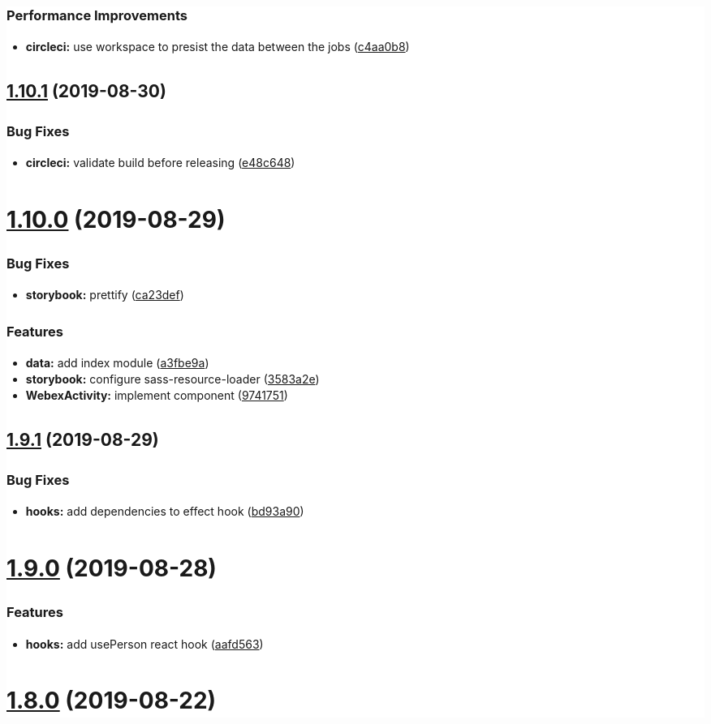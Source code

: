 
### Performance Improvements

* **circleci:** use workspace to presist the data between the jobs ([c4aa0b8](https://github.com/webex/components/commit/c4aa0b8))

## [1.10.1](https://github.com/webex/components/compare/v1.10.0...v1.10.1) (2019-08-30)


### Bug Fixes

* **circleci:** validate build before releasing ([e48c648](https://github.com/webex/components/commit/e48c648))

# [1.10.0](https://github.com/webex/components/compare/v1.9.1...v1.10.0) (2019-08-29)


### Bug Fixes

* **storybook:** prettify ([ca23def](https://github.com/webex/components/commit/ca23def))


### Features

* **data:** add index module ([a3fbe9a](https://github.com/webex/components/commit/a3fbe9a))
* **storybook:** configure sass-resource-loader ([3583a2e](https://github.com/webex/components/commit/3583a2e))
* **WebexActivity:** implement component ([9741751](https://github.com/webex/components/commit/9741751))

## [1.9.1](https://github.com/webex/components/compare/v1.9.0...v1.9.1) (2019-08-29)


### Bug Fixes

* **hooks:** add dependencies to effect hook ([bd93a90](https://github.com/webex/components/commit/bd93a90))

# [1.9.0](https://github.com/webex/components/compare/v1.8.0...v1.9.0) (2019-08-28)


### Features

* **hooks:** add usePerson react hook ([aafd563](https://github.com/webex/components/commit/aafd563))

# [1.8.0](https://github.com/webex/components/compare/v1.7.0...v1.8.0) (2019-08-22)
